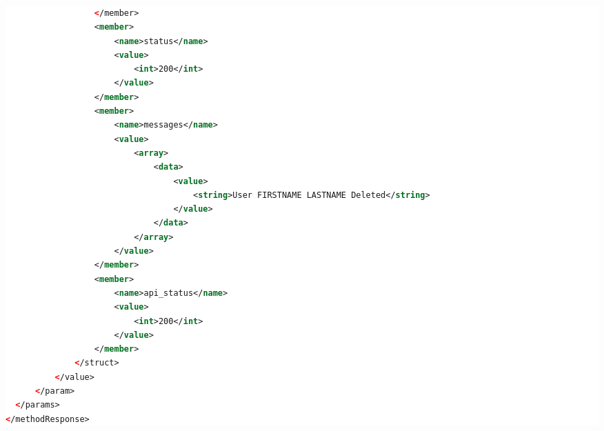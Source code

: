 ```xml
                  </member>
                  <member>
                      <name>status</name>
                      <value>
                          <int>200</int>
                      </value>
                  </member>
                  <member>
                      <name>messages</name>
                      <value>
                          <array>
                              <data>
                                  <value>
                                      <string>User FIRSTNAME LASTNAME Deleted</string>
                                  </value>
                              </data>
                          </array>
                      </value>
                  </member>
                  <member>
                      <name>api_status</name>
                      <value>
                          <int>200</int>
                      </value>
                  </member>
              </struct>
          </value>
      </param>
  </params>
</methodResponse>
```